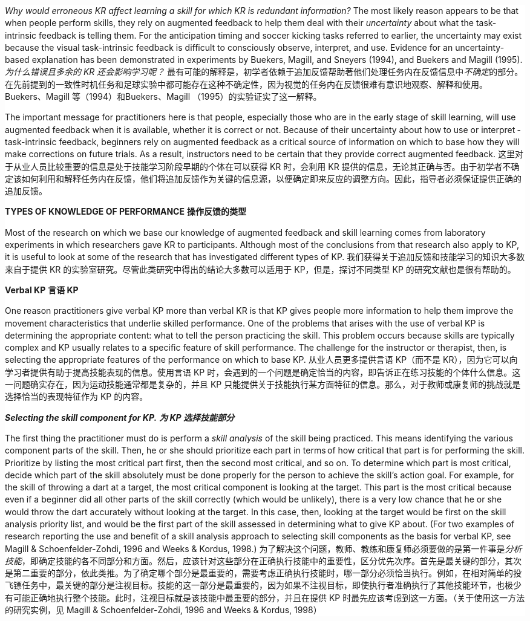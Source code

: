 *Why would erroneous KR affect learning a skill for which KR is redundant information?* The most likely reason appears to be that when people perform skills, they rely on augmented feedback to help them deal with their *uncertainty* about what the task-intrinsic feedback is telling them. For the anticipation timing and soccer kicking tasks referred to earlier, the uncertainty may exist because the visual task-­intrinsic feedback is difficult to consciously observe, interpret, and use. Evidence for an ­uncertainty-based explanation has been demonstrated in experiments by Buekers, Magill, and Sneyers (1994), and Buekers and Magill (1995).
*为什么错误且多余的 KR 还会影响学习呢？* 最有可能的解释是，初学者依赖于追加反馈帮助著他们处理任务内在反馈信息中*不确定*的部分。在先前提到的一致性时机任务和足球实验中都可能存在这种不确定性，因为视觉的任务内在反馈很难有意识地观察、解释和使用。Buekers、Magill 等（1994）和Buekers、Magill （1995）的实验证实了这一解释。

The important message for practitioners here is that people, especially those who are in the early stage of skill learning, will use augmented feedback when it is available, whether it is correct or not. Because of their uncertainty about how to use or interpret ­task-intrinsic feedback, beginners rely on augmented feedback as a critical source of information on which to base how they will make corrections ­on future trials. As a result, instructors need to be certain that they provide correct augmented feedback.
这里对于从业人员比较重要的信息是处于技能学习阶段早期的个体在可以获得 KR 时，会利用 KR 提供的信息，无论其正确与否。由于初学者不确定该如何利用和解释任务内在反馈，他们将追加反馈作为关键的信息源，以便确定即来反应的调整方向。因此，指导者必须保证提供正确的追加反馈。

**TYPES OF KNOWLEDGE OF PERFORMANCE**
**操作反馈的类型**

Most of the research on which we base our knowledge of augmented feedback and skill learn­ing comes from laboratory experiments in which ­researchers gave KR to participants. Although most of the conclusions from that research also apply to KP, it is ­useful to look at some of the research that has investigated different types of KP.
我们获得关于追加反馈和技能学习的知识大多数来自于提供 KR 的实验室研究。尽管此类研究中得出的结论大多数可以适用于 KP，但是，探讨不同类型 KP 的研究文献也是很有帮助的。

**Verbal KP**
**言语 KP**

One reason practitioners give verbal KP more than verbal KR is that KP gives people more information to help them improve the movement characteristics that underlie skilled performance. One of the problems that arises with the use of verbal KP is determining the appropriate content: what to tell the person practicing the skill. This problem occurs because skills are typically complex and KP usually relates to a specific feature of skill performance. The challenge for the instructor or therapist, then, is selecting the appropriate features of the performance on which to base KP.
从业人员更多提供言语 KP（而不是 KR），因为它可以向学习者提供有助于提高技能表现的信息。使用言语 KP 时，会遇到的一个问题是确定恰当的内容，即告诉正在练习技能的个体什么信息。这一问题确实存在，因为运动技能通常都是复杂的，并且 KP 只能提供关于技能执行某方面特征的信息。那么，对于教师或康复师的挑战就是选择恰当的表现特征作为 KP 的内容。

***Selecting the skill component for KP.***
***为 KP 选择技能部分***

The first thing the practitioner must do is perform a *skill analysis* of the skill being practiced. This means identifying the various component parts of the skill. Then, he or she should prioritize each part in ­terms of how critical that part is for performing the skill. Prioritize by listing the most critical part first, then the second most critical, and so on. To determine which part is most critical, decide which part of the skill absolutely must be done properly for the person to achieve the skill’s action goal. For example, for the skill of throwing a dart at a target, the most critical component is looking at the target. This part is the most critical because even if a ­beginner did all other parts of the skill correctly (which would be unlikely), there is a very low chance that he or she would throw the dart accurately without looking at the target. In this case, then, looking at the target would be first on the skill analysis priority list, and would be the first part of the skill assessed in ­determining what to give KP about. (For two examples of research reporting the use and benefit of a skill analysis approach to selecting skill components as the basis for 
verbal KP, see Magill & ­Schoenfelder-Zohdi, 1996 and Weeks & Kordus, 1998.)
为了解决这个问题，教师、教练和康复师必须要做的是第一件事是*分析技能*，即确定技能的各不同部分和方面。然后，应该针对这些部分在正确执行技能中的重要性，区分优先次序。首先是最关键的部分，其次是第二重要的部分，依此类推。为了确定哪个部分是最重要的，需要考虑正确执行技能时，哪一部分必须恰当执行。例如，在相对简单的投飞镖任务中，最关键的部分是注视目标。技能的这一部分是最重要的，因为如果不注视目标，即使执行者准确执行了其他技能环节，也极少有可能正确地执行整个技能。此时，注视目标就是该技能中最重要的部分，并且在提供 KP 时最先应该考虑到这一方面。（关于使用这一方法的研究实例，见 Magill & Schoenfelder-Zohdi, 1996 and Weeks & Kordus, 1998）

